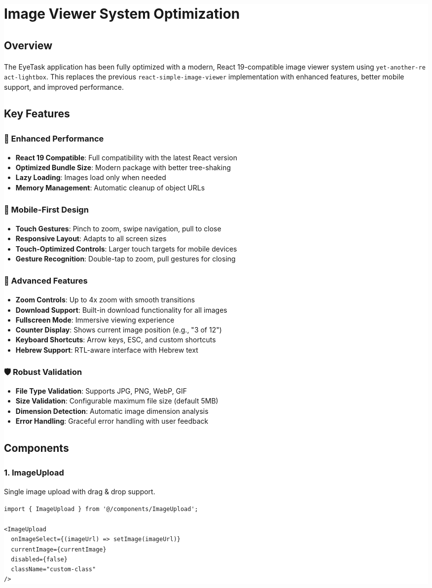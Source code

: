 # Image Viewer System Optimization

## Overview

The EyeTask application has been fully optimized with a modern, React 19-compatible image viewer system using `yet-another-react-lightbox`. This replaces the previous `react-simple-image-viewer` implementation with enhanced features, better mobile support, and improved performance.

## Key Features

### 🚀 Enhanced Performance
- **React 19 Compatible**: Full compatibility with the latest React version
- **Optimized Bundle Size**: Modern package with better tree-shaking
- **Lazy Loading**: Images load only when needed
- **Memory Management**: Automatic cleanup of object URLs

### 📱 Mobile-First Design
- **Touch Gestures**: Pinch to zoom, swipe navigation, pull to close
- **Responsive Layout**: Adapts to all screen sizes
- **Touch-Optimized Controls**: Larger touch targets for mobile devices
- **Gesture Recognition**: Double-tap to zoom, pull gestures for closing

### 🎨 Advanced Features
- **Zoom Controls**: Up to 4x zoom with smooth transitions
- **Download Support**: Built-in download functionality for all images
- **Fullscreen Mode**: Immersive viewing experience
- **Counter Display**: Shows current image position (e.g., "3 of 12")
- **Keyboard Shortcuts**: Arrow keys, ESC, and custom shortcuts
- **Hebrew Support**: RTL-aware interface with Hebrew text

### 🛡️ Robust Validation
- **File Type Validation**: Supports JPG, PNG, WebP, GIF
- **Size Validation**: Configurable maximum file size (default 5MB)
- **Dimension Detection**: Automatic image dimension analysis
- **Error Handling**: Graceful error handling with user feedback

## Components

### 1. ImageUpload
Single image upload with drag & drop support.

```tsx
import { ImageUpload } from '@/components/ImageUpload';

<ImageUpload
  onImageSelect={(imageUrl) => setImage(imageUrl)}
  currentImage={currentImage}
  disabled={false}
  className="custom-class"
/>
```
